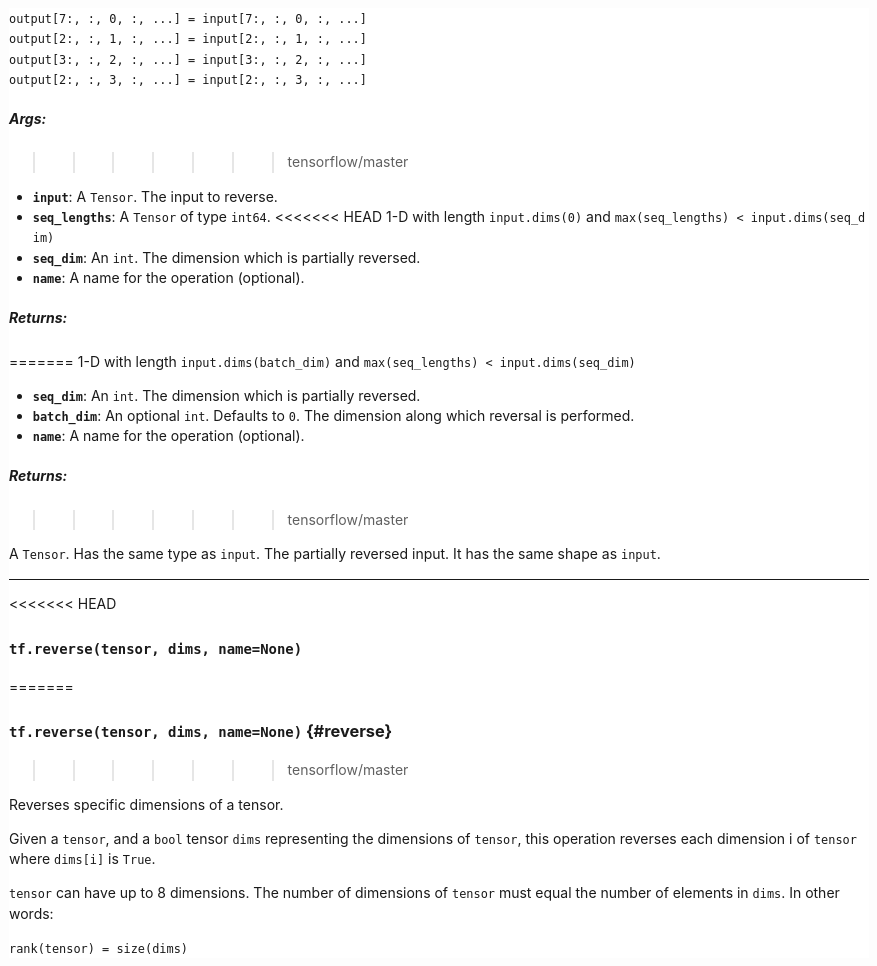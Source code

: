 ```prettyprint
output[7:, :, 0, :, ...] = input[7:, :, 0, :, ...]
output[2:, :, 1, :, ...] = input[2:, :, 1, :, ...]
output[3:, :, 2, :, ...] = input[3:, :, 2, :, ...]
output[2:, :, 3, :, ...] = input[2:, :, 3, :, ...]
```

##### Args:
>>>>>>> tensorflow/master


*  <b>`input`</b>: A `Tensor`. The input to reverse.
*  <b>`seq_lengths`</b>: A `Tensor` of type `int64`.
<<<<<<< HEAD
    1-D with length `input.dims(0)` and
    `max(seq_lengths) < input.dims(seq_dim)`
*  <b>`seq_dim`</b>: An `int`. The dimension which is partially reversed.
*  <b>`name`</b>: A name for the operation (optional).

##### Returns: <a class="md-anchor" id="AUTOGENERATED-returns-"></a>
=======
    1-D with length `input.dims(batch_dim)` and
    `max(seq_lengths) < input.dims(seq_dim)`
*  <b>`seq_dim`</b>: An `int`. The dimension which is partially reversed.
*  <b>`batch_dim`</b>: An optional `int`. Defaults to `0`.
    The dimension along which reversal is performed.
*  <b>`name`</b>: A name for the operation (optional).

##### Returns:
>>>>>>> tensorflow/master

  A `Tensor`. Has the same type as `input`.
  The partially reversed input. It has the same shape as `input`.


- - -

<<<<<<< HEAD
### `tf.reverse(tensor, dims, name=None)` <a class="md-anchor" id="reverse"></a>
=======
### `tf.reverse(tensor, dims, name=None)` {#reverse}
>>>>>>> tensorflow/master

Reverses specific dimensions of a tensor.

Given a `tensor`, and a `bool` tensor `dims` representing the dimensions
of `tensor`, this operation reverses each dimension i of `tensor` where
`dims[i]` is `True`.

`tensor` can have up to 8 dimensions. The number of dimensions
of `tensor` must equal the number of elements in `dims`. In other words:

`rank(tensor) = size(dims)`
